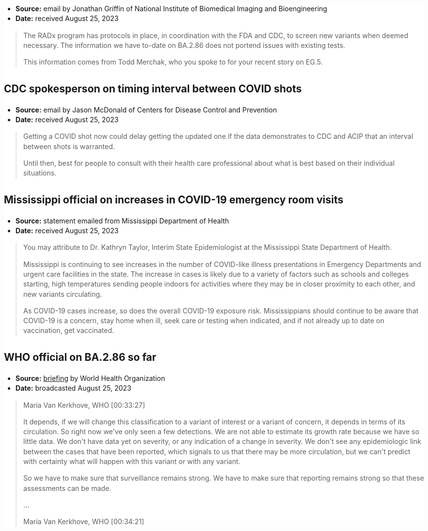 - **Source:** email by Jonathan Griffin of National Institute of Biomedical Imaging and Bioengineering
- **Date:** received August 25, 2023

> The RADx program has protocols in place, in coordination with the FDA and CDC, to screen new variants when deemed necessary. The information we have to-date on BA.2.86 does not portend issues with existing tests.
> 
> This information comes from Todd Merchak, who you spoke to for your recent story on EG.5. 

## CDC spokesperson on timing interval between COVID shots

- **Source:** email by Jason McDonald of Centers for Disease Control and Prevention
- **Date:** received August 25, 2023

> Getting a COVID shot now could delay getting the updated one if the data demonstrates to CDC and ACIP that an interval between shots is warranted.
> 
> Until then, best for people to consult with their health care professional about what is best based on their individual situations.

## Mississippi official on increases in COVID-19 emergency room visits

- **Source:** statement emailed from Mississippi Department of Health
- **Date:** received August 25, 2023

> You may attribute to Dr. Kathryn Taylor, Interim State Epidemiologist at the Mississippi State Department of Health.
> 
> Mississippi is continuing to see increases in the number of COVID-like illness presentations in Emergency Departments and urgent care facilities in the state. The increase in cases is likely due to a variety of factors such as schools and colleges starting, high temperatures sending people indoors for activities where they may be in closer proximity to each other, and new variants circulating.
> 
> As COVID-19 cases increase, so does the overall COVID-19 exposure risk. Mississippians should continue to be aware that COVID-19 is a concern, stay home when ill, seek care or testing when indicated, and if not already up to date on vaccination, get vaccinated.

## WHO official on BA.2.86 so far

- **Source:** [briefing](https://www.youtube.com/watch?v=YkqAmg63ZSs&t=3s) by World Health Organization
- **Date:** broadcasted August 25, 2023

> Maria Van Kerkhove, WHO [00:33:27]
>
> It depends, if we will change this classification to a variant of interest or a variant of concern, it depends in terms of its circulation. So right now we've only seen a few detections. We are not able to estimate its growth rate because we have so little data. We don't have data yet on severity, or any indication of a change in severity. We don't see any epidemiologic link between the cases that have been reported, which signals to us that there may be more circulation, but we can't predict with certainty what will happen with this variant or with any variant.
>
> So we have to make sure that surveillance remains strong. We have to make sure that reporting remains strong so that these assessments can be made.
> 
> ...
> 
> Maria Van Kerkhove, WHO [00:34:21]
>